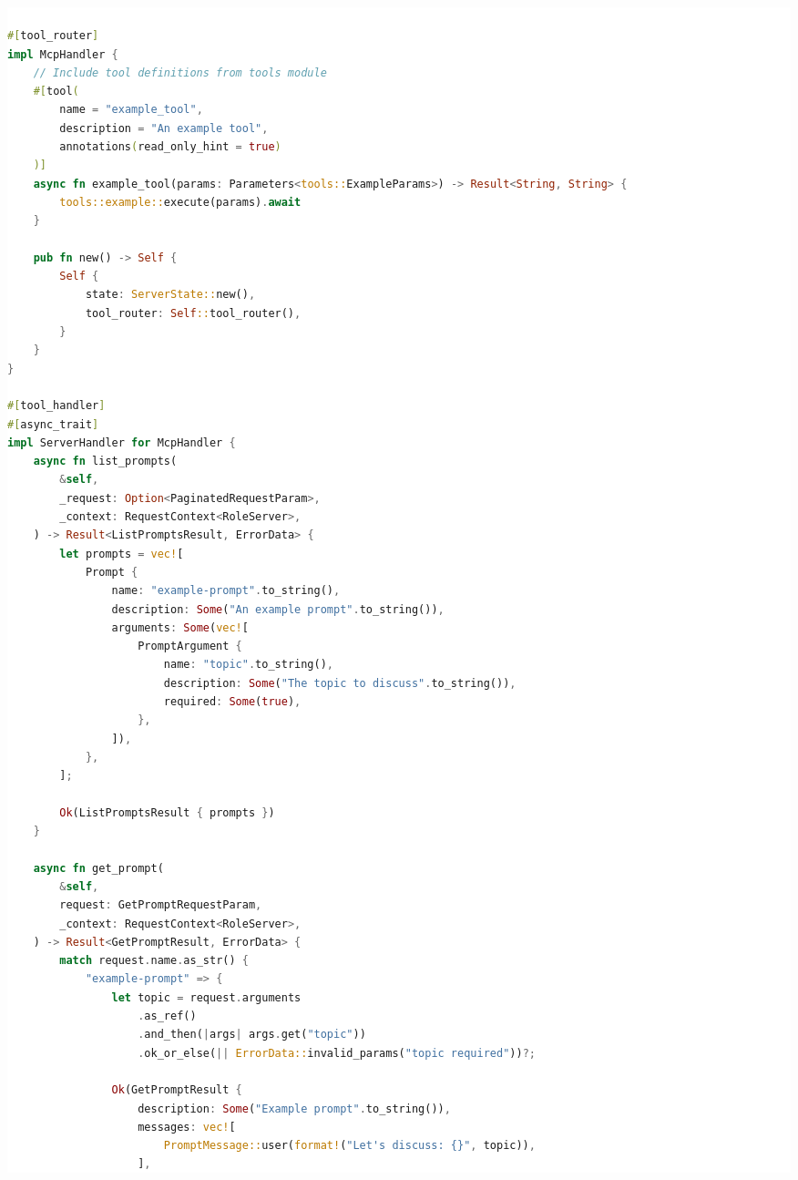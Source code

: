 ```rust

#[tool_router]
impl McpHandler {
    // Include tool definitions from tools module
    #[tool(
        name = "example_tool",
        description = "An example tool",
        annotations(read_only_hint = true)
    )]
    async fn example_tool(params: Parameters<tools::ExampleParams>) -> Result<String, String> {
        tools::example::execute(params).await
    }

    pub fn new() -> Self {
        Self {
            state: ServerState::new(),
            tool_router: Self::tool_router(),
        }
    }
}

#[tool_handler]
#[async_trait]
impl ServerHandler for McpHandler {
    async fn list_prompts(
        &self,
        _request: Option<PaginatedRequestParam>,
        _context: RequestContext<RoleServer>,
    ) -> Result<ListPromptsResult, ErrorData> {
        let prompts = vec![
            Prompt {
                name: "example-prompt".to_string(),
                description: Some("An example prompt".to_string()),
                arguments: Some(vec![
                    PromptArgument {
                        name: "topic".to_string(),
                        description: Some("The topic to discuss".to_string()),
                        required: Some(true),
                    },
                ]),
            },
        ];

        Ok(ListPromptsResult { prompts })
    }

    async fn get_prompt(
        &self,
        request: GetPromptRequestParam,
        _context: RequestContext<RoleServer>,
    ) -> Result<GetPromptResult, ErrorData> {
        match request.name.as_str() {
            "example-prompt" => {
                let topic = request.arguments
                    .as_ref()
                    .and_then(|args| args.get("topic"))
                    .ok_or_else(|| ErrorData::invalid_params("topic required"))?;

                Ok(GetPromptResult {
                    description: Some("Example prompt".to_string()),
                    messages: vec![
                        PromptMessage::user(format!("Let's discuss: {}", topic)),
                    ],
```